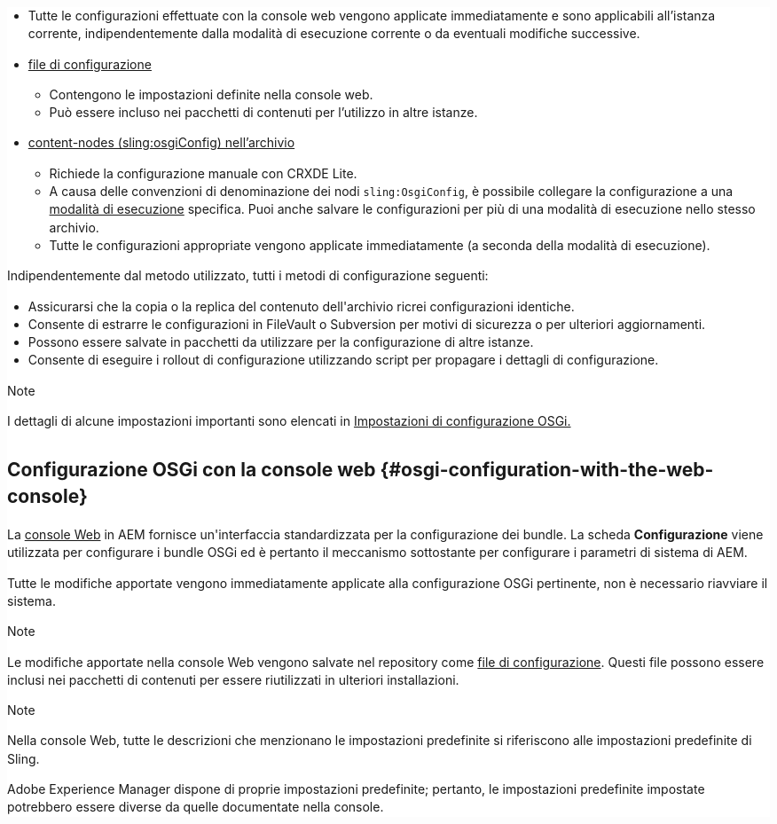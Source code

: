    * Tutte le configurazioni effettuate con la console web vengono applicate immediatamente e sono applicabili all’istanza corrente, indipendentemente dalla modalità di esecuzione corrente o da eventuali modifiche successive.

* [file di configurazione](#osgi-configuration-with-configuration-files)

   * Contengono le impostazioni definite nella console web.
   * Può essere incluso nei pacchetti di contenuti per l’utilizzo in altre istanze.

* [content-nodes (sling:osgiConfig) nell’archivio](#osgi-configuration-in-the-repository)

   * Richiede la configurazione manuale con CRXDE Lite.
   * A causa delle convenzioni di denominazione dei nodi `sling:OsgiConfig`, è possibile collegare la configurazione a una [modalità di esecuzione](/help/sites-deploying/configure-runmodes.md) specifica. Puoi anche salvare le configurazioni per più di una modalità di esecuzione nello stesso archivio.
   * Tutte le configurazioni appropriate vengono applicate immediatamente (a seconda della modalità di esecuzione).

Indipendentemente dal metodo utilizzato, tutti i metodi di configurazione seguenti:

* Assicurarsi che la copia o la replica del contenuto dell&#39;archivio ricrei configurazioni identiche.
* Consente di estrarre le configurazioni in FileVault o Subversion per motivi di sicurezza o per ulteriori aggiornamenti.
* Possono essere salvate in pacchetti da utilizzare per la configurazione di altre istanze.
* Consente di eseguire i rollout di configurazione utilizzando script per propagare i dettagli di configurazione.

>[!NOTE]
>
>I dettagli di alcune impostazioni importanti sono elencati in [Impostazioni di configurazione OSGi.](/help/sites-deploying/osgi-configuration-settings.md)

## Configurazione OSGi con la console web {#osgi-configuration-with-the-web-console}

La [console Web](/help/sites-deploying/web-console.md) in AEM fornisce un&#39;interfaccia standardizzata per la configurazione dei bundle. La scheda **Configurazione** viene utilizzata per configurare i bundle OSGi ed è pertanto il meccanismo sottostante per configurare i parametri di sistema di AEM.

Tutte le modifiche apportate vengono immediatamente applicate alla configurazione OSGi pertinente, non è necessario riavviare il sistema.

>[!NOTE]
>
>Le modifiche apportate nella console Web vengono salvate nel repository come [file di configurazione](#osgi-configuration-with-configuration-files). Questi file possono essere inclusi nei pacchetti di contenuti per essere riutilizzati in ulteriori installazioni.

>[!NOTE]
>
>Nella console Web, tutte le descrizioni che menzionano le impostazioni predefinite si riferiscono alle impostazioni predefinite di Sling.
>
>Adobe Experience Manager dispone di proprie impostazioni predefinite; pertanto, le impostazioni predefinite impostate potrebbero essere diverse da quelle documentate nella console.
